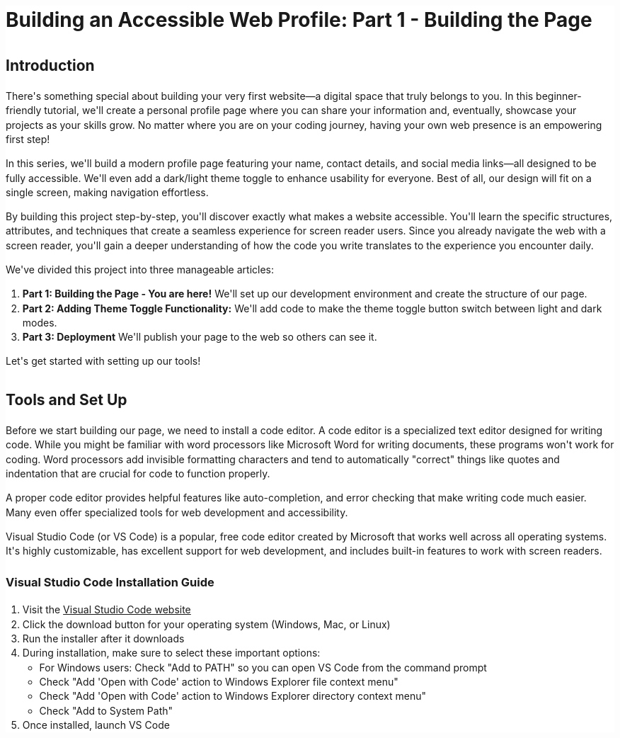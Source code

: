 # Building an Accessible Web Profile: Part 1 - Building the Page

## Introduction

There's something special about building your very first website—a digital space that truly belongs to you. In this beginner-friendly tutorial, we'll create a personal profile page where you can share your information and, eventually, showcase your projects as your skills grow. No matter where you are on your coding journey, having your own web presence is an empowering first step!

In this series, we'll build a modern profile page featuring your name, contact details, and social media links—all designed to be fully accessible. We'll even add a dark/light theme toggle to enhance usability for everyone. Best of all, our design will fit on a single screen, making navigation effortless.

By building this project step-by-step, you'll discover exactly what makes a website accessible. You'll learn the specific structures, attributes, and techniques that create a seamless experience for screen reader users. Since you already navigate the web with a screen reader, you'll gain a deeper understanding of how the code you write translates to the experience you encounter daily.

We've divided this project into three manageable articles:

1. **Part 1: Building the Page - You are here!** We'll set up our development environment and create the structure of our page.
2. **Part 2: Adding Theme Toggle Functionality:** We'll add code to make the theme toggle button switch between light and dark modes.
3. **Part 3: Deployment**  We'll publish your page to the web so others can see it.

Let's get started with setting up our tools!

## Tools and Set Up 

Before we start building our page, we need to install a code editor. A code editor is a specialized text editor designed for writing code. While you might be familiar with word processors like Microsoft Word for writing documents, these programs won't work for coding. Word processors add invisible formatting characters and tend to automatically "correct" things like quotes and indentation that are crucial for code to function properly.

A proper code editor provides helpful features like auto-completion, and error checking that make writing code much easier. Many even offer specialized tools for web development and accessibility.

Visual Studio Code (or VS Code) is a popular, free code editor created by Microsoft that works well across all operating systems. It's highly customizable, has excellent support for web development, and includes built-in features to work with screen readers. 
### Visual Studio Code Installation Guide

1. Visit the [Visual Studio Code website](https://code.visualstudio.com/)
2. Click the download button for your operating system (Windows, Mac, or Linux) 
3. Run the installer after it downloads 
4. During installation, make sure to select these important options:
	- For Windows users: Check "Add to PATH" so you can open VS Code from the command prompt
	- Check "Add 'Open with Code' action to Windows Explorer file context menu" 
	- Check "Add 'Open with Code' action to Windows Explorer directory context menu" 
	- Check "Add to System Path"
5. Once installed, launch VS Code
